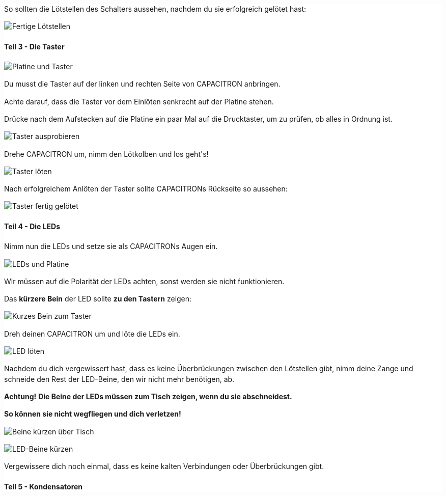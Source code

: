 So sollten die Lötstellen des Schalters aussehen, nachdem du sie erfolgreich gelötet hast:

![Fertige Lötstellen](images/sw4.jpg)

#### Teil 3 - Die Taster

![Platine und Taster](images/pb1.jpg)

Du musst die Taster auf der linken und rechten Seite von CAPACITRON anbringen.

Achte darauf, dass die Taster vor dem Einlöten senkrecht auf der Platine stehen.

Drücke nach dem Aufstecken auf die Platine ein paar Mal auf die Drucktaster, um zu prüfen, ob alles in Ordnung ist.

![Taster ausprobieren](images/pb2.jpg)

Drehe CAPACITRON um, nimm den Lötkolben und los geht's!

![Taster löten](images/pb3.jpg)

Nach erfolgreichem Anlöten der Taster sollte CAPACITRONs Rückseite so aussehen:

![Taster fertig gelötet](images/pb4.jpg)

#### Teil 4 - Die LEDs

Nimm nun die LEDs und setze sie als CAPACITRONs Augen ein.

![LEDs und Platine](images/led1.jpg)

Wir müssen auf die Polarität der LEDs achten, sonst werden sie nicht funktionieren.

Das **kürzere Bein** der LED sollte **zu den Tastern** zeigen:

![Kurzes Bein zum Taster](images/led2.jpg)

Dreh deinen CAPACITRON um und löte die LEDs ein.

![LED löten](images/led3.jpg)

Nachdem du dich vergewissert hast, dass es keine Überbrückungen zwischen den Lötstellen gibt, nimm deine Zange und schneide den Rest der LED-Beine, den wir nicht mehr benötigen, ab.

**Achtung!** 
**Die Beine der LEDs müssen zum Tisch zeigen, wenn du sie abschneidest.**

**So können sie nicht wegfliegen und dich verletzen!**

![Beine kürzen über Tisch](images/led4.jpg)

![LED-Beine kürzen](images/led5.jpg)

Vergewissere dich noch einmal, dass es keine kalten Verbindungen oder Überbrückungen gibt.

#### Teil 5 - Kondensatoren
